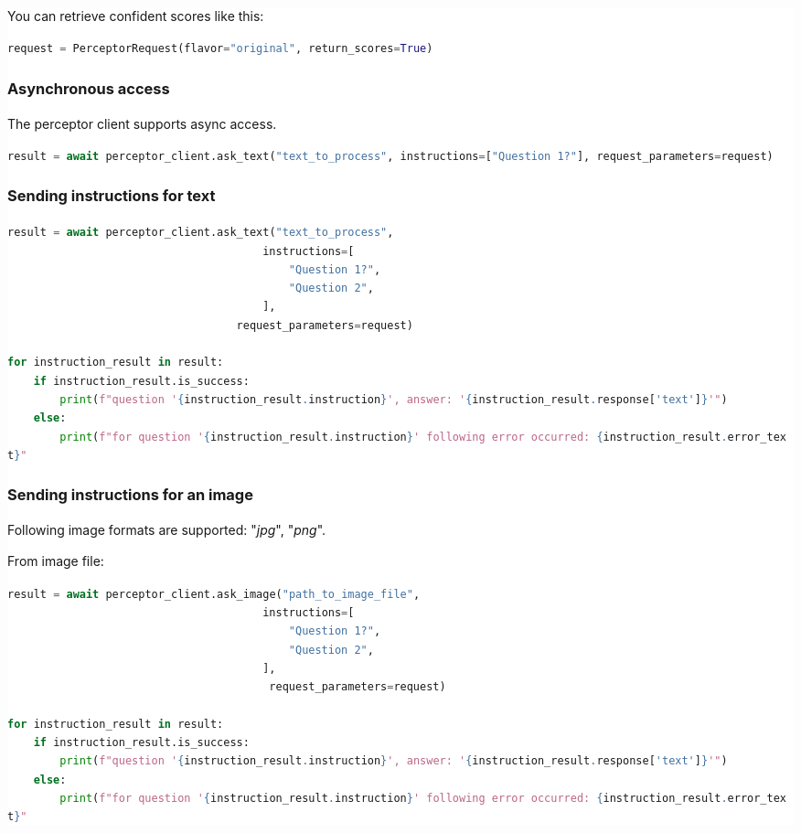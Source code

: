You can retrieve confident scores like this:

```python
request = PerceptorRequest(flavor="original", return_scores=True)
```

### Asynchronous access

The perceptor client supports async access.

```python
result = await perceptor_client.ask_text("text_to_process", instructions=["Question 1?"], request_parameters=request)
```

### Sending instructions for text

```python
result = await perceptor_client.ask_text("text_to_process",
                                       instructions=[
                                           "Question 1?",
                                           "Question 2",
                                       ],
                                   request_parameters=request)

for instruction_result in result:
    if instruction_result.is_success:
        print(f"question '{instruction_result.instruction}', answer: '{instruction_result.response['text']}'")
    else:
        print(f"for question '{instruction_result.instruction}' following error occurred: {instruction_result.error_text}"

```

### Sending instructions for an image

Following image formats are supported: "_jpg_", "_png_".

From image file:
```python
result = await perceptor_client.ask_image("path_to_image_file",
                                       instructions=[
                                           "Question 1?",
                                           "Question 2",
                                       ],
                                        request_parameters=request)

for instruction_result in result:
    if instruction_result.is_success:
        print(f"question '{instruction_result.instruction}', answer: '{instruction_result.response['text']}'")
    else:
        print(f"for question '{instruction_result.instruction}' following error occurred: {instruction_result.error_text}"

```
